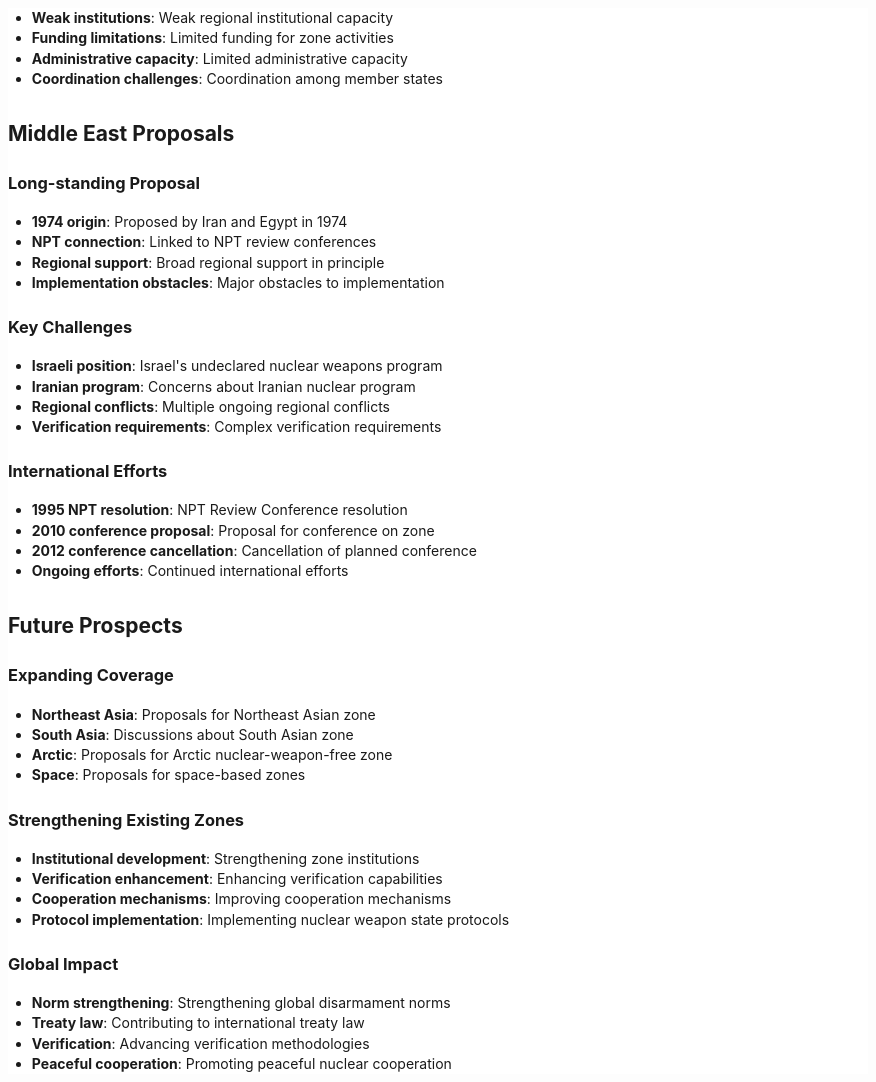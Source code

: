 - **Weak institutions**: Weak regional institutional capacity
- **Funding limitations**: Limited funding for zone activities
- **Administrative capacity**: Limited administrative capacity
- **Coordination challenges**: Coordination among member states

## Middle East Proposals

### Long-standing Proposal

- **1974 origin**: Proposed by Iran and Egypt in 1974
- **NPT connection**: Linked to NPT review conferences
- **Regional support**: Broad regional support in principle
- **Implementation obstacles**: Major obstacles to implementation

### Key Challenges

- **Israeli position**: Israel's undeclared nuclear weapons program
- **Iranian program**: Concerns about Iranian nuclear program
- **Regional conflicts**: Multiple ongoing regional conflicts
- **Verification requirements**: Complex verification requirements

### International Efforts

- **1995 NPT resolution**: NPT Review Conference resolution
- **2010 conference proposal**: Proposal for conference on zone
- **2012 conference cancellation**: Cancellation of planned conference
- **Ongoing efforts**: Continued international efforts

## Future Prospects

### Expanding Coverage

- **Northeast Asia**: Proposals for Northeast Asian zone
- **South Asia**: Discussions about South Asian zone
- **Arctic**: Proposals for Arctic nuclear-weapon-free zone
- **Space**: Proposals for space-based zones

### Strengthening Existing Zones

- **Institutional development**: Strengthening zone institutions
- **Verification enhancement**: Enhancing verification capabilities
- **Cooperation mechanisms**: Improving cooperation mechanisms
- **Protocol implementation**: Implementing nuclear weapon state protocols

### Global Impact

- **Norm strengthening**: Strengthening global disarmament norms
- **Treaty law**: Contributing to international treaty law
- **Verification**: Advancing verification methodologies
- **Peaceful cooperation**: Promoting peaceful nuclear cooperation
